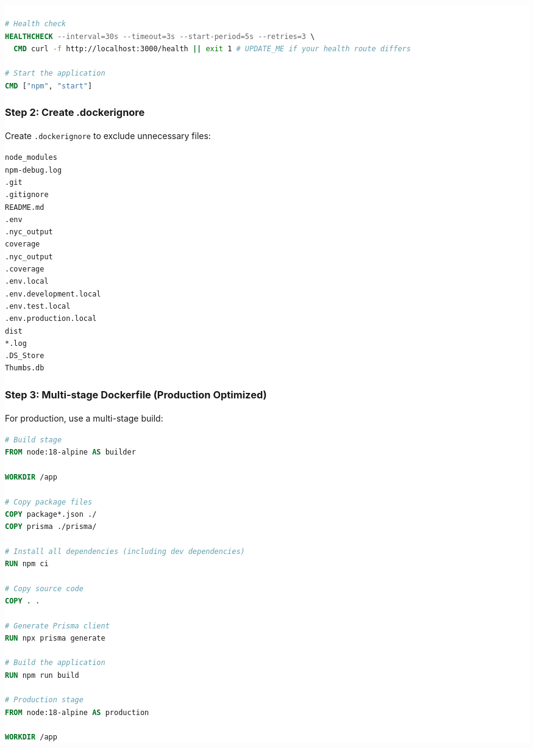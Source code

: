 ```dockerfile

# Health check
HEALTHCHECK --interval=30s --timeout=3s --start-period=5s --retries=3 \
  CMD curl -f http://localhost:3000/health || exit 1 # UPDATE_ME if your health route differs

# Start the application
CMD ["npm", "start"]
```

### Step 2: Create .dockerignore

Create `.dockerignore` to exclude unnecessary files:

```dockerignore
node_modules
npm-debug.log
.git
.gitignore
README.md
.env
.nyc_output
coverage
.nyc_output
.coverage
.env.local
.env.development.local
.env.test.local
.env.production.local
dist
*.log
.DS_Store
Thumbs.db
```

### Step 3: Multi-stage Dockerfile (Production Optimized)

For production, use a multi-stage build:

```dockerfile
# Build stage
FROM node:18-alpine AS builder

WORKDIR /app

# Copy package files
COPY package*.json ./
COPY prisma ./prisma/

# Install all dependencies (including dev dependencies)
RUN npm ci

# Copy source code
COPY . .

# Generate Prisma client
RUN npx prisma generate

# Build the application
RUN npm run build

# Production stage
FROM node:18-alpine AS production

WORKDIR /app

```